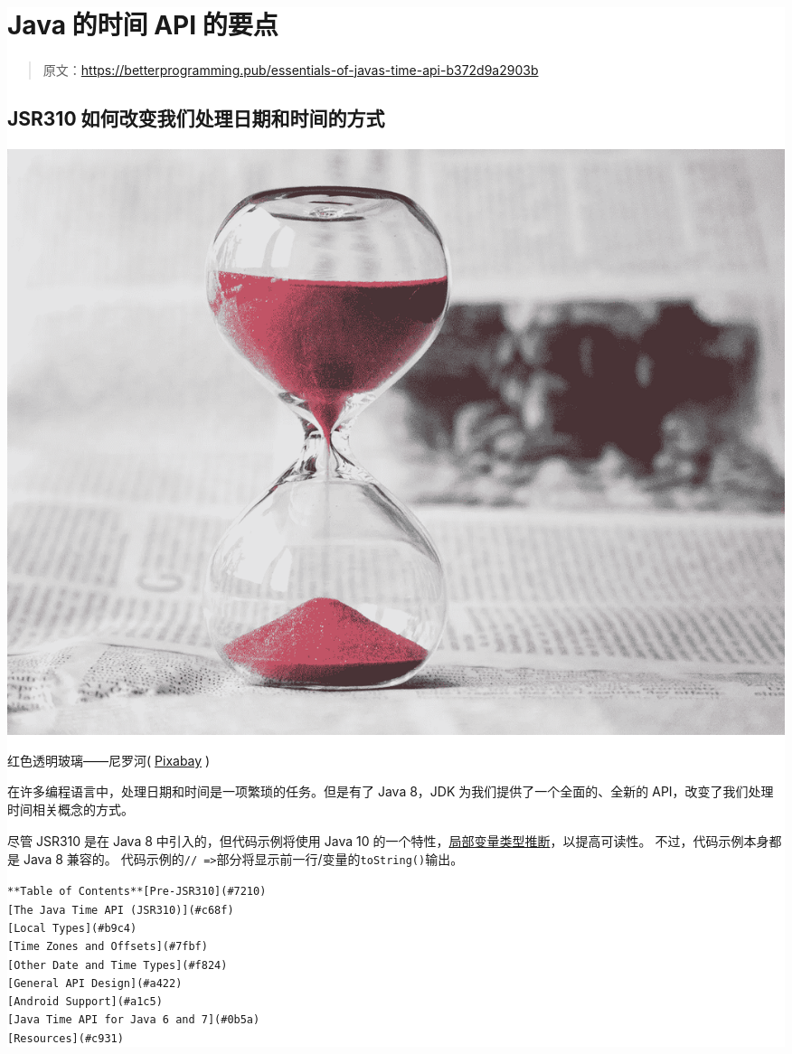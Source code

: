 # Java 的时间 API 的要点

> 原文：<https://betterprogramming.pub/essentials-of-javas-time-api-b372d9a2903b>

## JSR310 如何改变我们处理日期和时间的方式

![](img/19d27a964549989fc5505f21a0f5bad8.png)

红色透明玻璃——尼罗河( [Pixabay](https://pixabay.com/photos/hourglass-time-hours-clock-620397/) )

在许多编程语言中，处理日期和时间是一项繁琐的任务。但是有了 Java 8，JDK 为我们提供了一个全面的、全新的 API，改变了我们处理时间相关概念的方式。

尽管 JSR310 是在 Java 8 中引入的，但代码示例将使用 Java 10 的一个特性，[局部变量类型推断](https://medium.com/better-programming/local-variable-type-inference-in-java-10-cb4967dd6eb0)，以提高可读性。
不过，代码示例本身都是 Java 8 兼容的。
代码示例的`// =>`部分将显示前一行/变量的`toString()`输出。

```
**Table of Contents**[Pre-JSR310](#7210)
[The Java Time API (JSR310)](#c68f)
[Local Types](#b9c4)
[Time Zones and Offsets](#7fbf)
[Other Date and Time Types](#f824)
[General API Design](#a422)
[Android Support](#a1c5)
[Java Time API for Java 6 and 7](#0b5a)
[Resources](#c931)
```
